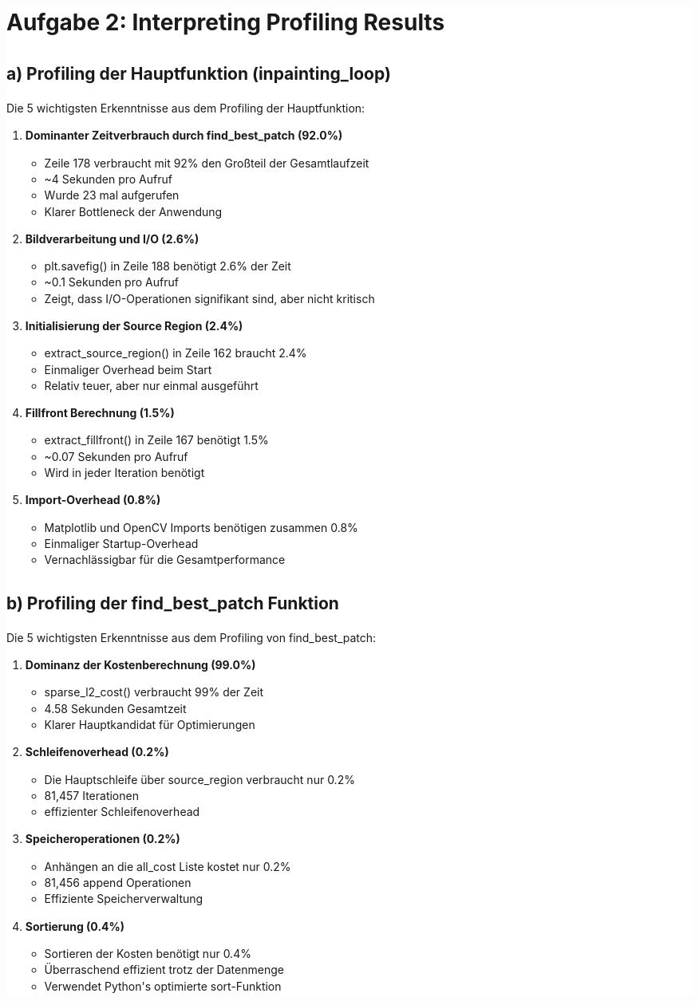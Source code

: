 # Aufgabe 2: Interpreting Profiling Results

## a) Profiling der Hauptfunktion (inpainting_loop)

Die 5 wichtigsten Erkenntnisse aus dem Profiling der Hauptfunktion:

1. **Dominanter Zeitverbrauch durch find_best_patch (92.0%)**
   - Zeile 178 verbraucht mit 92% den Großteil der Gesamtlaufzeit
   - ~4 Sekunden pro Aufruf
   - Wurde 23 mal aufgerufen
   - Klarer Bottleneck der Anwendung

2. **Bildverarbeitung und I/O (2.6%)**
   - plt.savefig() in Zeile 188 benötigt 2.6% der Zeit
   - ~0.1 Sekunden pro Aufruf
   - Zeigt, dass I/O-Operationen signifikant sind, aber nicht kritisch

3. **Initialisierung der Source Region (2.4%)**
   - extract_source_region() in Zeile 162 braucht 2.4%
   - Einmaliger Overhead beim Start
   - Relativ teuer, aber nur einmal ausgeführt

4. **Fillfront Berechnung (1.5%)**
   - extract_fillfront() in Zeile 167 benötigt 1.5%
   - ~0.07 Sekunden pro Aufruf
   - Wird in jeder Iteration benötigt

5. **Import-Overhead (0.8%)**
   - Matplotlib und OpenCV Imports benötigen zusammen 0.8%
   - Einmaliger Startup-Overhead
   - Vernachlässigbar für die Gesamtperformance

## b) Profiling der find_best_patch Funktion

Die 5 wichtigsten Erkenntnisse aus dem Profiling von find_best_patch:

1. **Dominanz der Kostenberechnung (99.0%)**
   - sparse_l2_cost() verbraucht 99% der Zeit
   - 4.58 Sekunden Gesamtzeit
   - Klarer Hauptkandidat für Optimierungen

2. **Schleifenoverhead (0.2%)**
   - Die Hauptschleife über source_region verbraucht nur 0.2%
   - 81,457 Iterationen
   - effizienter Schleifenoverhead

3. **Speicheroperationen (0.2%)**
   - Anhängen an die all_cost Liste kostet nur 0.2%
   - 81,456 append Operationen
   - Effiziente Speicherverwaltung

4. **Sortierung (0.4%)**
   - Sortieren der Kosten benötigt nur 0.4%
   - Überraschend effizient trotz der Datenmenge
   - Verwendet Python's optimierte sort-Funktion
